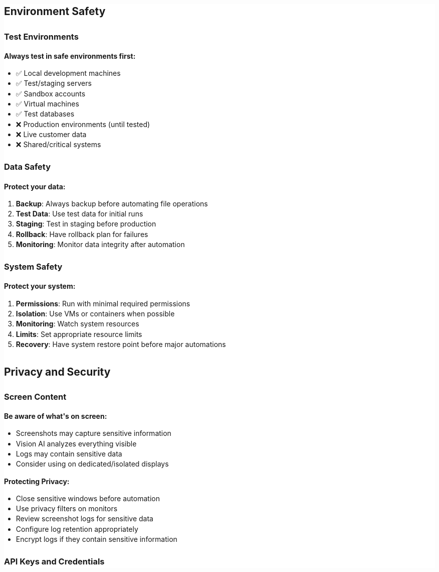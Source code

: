 ## Environment Safety

### Test Environments

**Always test in safe environments first:**
- ✅ Local development machines
- ✅ Test/staging servers
- ✅ Sandbox accounts
- ✅ Virtual machines
- ✅ Test databases
- ❌ Production environments (until tested)
- ❌ Live customer data
- ❌ Shared/critical systems

### Data Safety

**Protect your data:**
1. **Backup**: Always backup before automating file operations
2. **Test Data**: Use test data for initial runs
3. **Staging**: Test in staging before production
4. **Rollback**: Have rollback plan for failures
5. **Monitoring**: Monitor data integrity after automation

### System Safety

**Protect your system:**
1. **Permissions**: Run with minimal required permissions
2. **Isolation**: Use VMs or containers when possible
3. **Monitoring**: Watch system resources
4. **Limits**: Set appropriate resource limits
5. **Recovery**: Have system restore point before major automations

## Privacy and Security

### Screen Content

**Be aware of what's on screen:**
- Screenshots may capture sensitive information
- Vision AI analyzes everything visible
- Logs may contain sensitive data
- Consider using on dedicated/isolated displays

**Protecting Privacy:**
- Close sensitive windows before automation
- Use privacy filters on monitors
- Review screenshot logs for sensitive data
- Configure log retention appropriately
- Encrypt logs if they contain sensitive information

### API Keys and Credentials
